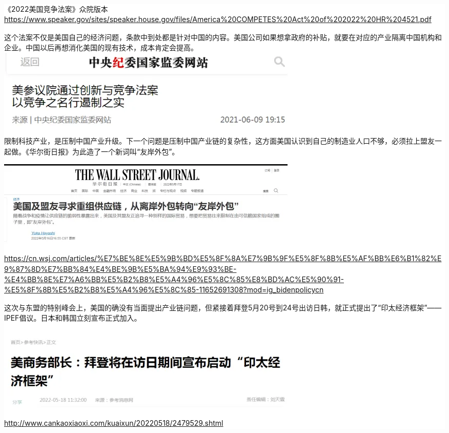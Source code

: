 《2022美国竞争法案》众院版本
https://www.speaker.gov/sites/speaker.house.gov/files/America%20COMPETES%20Act%20of%202022%20HR%204521.pdf


这个法案不仅是美国自己的经济问题，条款中到处都是针对中国的内容。美国公司如果想拿政府的补贴，就要在对应的产业隔离中国机构和企业。中国以后再想消化美国的现有技术，成本肯定会提高。
 
![](/images/btnews/0401_0500/0437/d681f42c-b1e7-40f4-8129-b85d5823ad9d.webp)



限制科技产业，是压制中国产业升级。下一个问题是压制中国产业链的复杂性，这方面美国认识到自己的制造业人口不够，必须拉上盟友一起做。《华尔街日报》为此造了一个新词叫“友岸外包”。

![](/images/btnews/0401_0500/0437/3461caa9-1046-446f-aa09-16bf209ab2fc.webp)

https://cn.wsj.com/articles/%E7%BE%8E%E5%9B%BD%E5%8F%8A%E7%9B%9F%E5%8F%8B%E5%AF%BB%E6%B1%82%E9%87%8D%E7%BB%84%E4%BE%9B%E5%BA%94%E9%93%BE-%E4%BB%8E%E7%A6%BB%E5%B2%B8%E5%A4%96%E5%8C%85%E8%BD%AC%E5%90%91-%E5%8F%8B%E5%B2%B8%E5%A4%96%E5%8C%85-11652691308?mod=ig_bidenpolicycn


这次与东盟的特别峰会上，美国的确没有当面提出产业链问题，但紧接着拜登5月20号到24号出访日韩，就正式提出了“印太经济框架”——IPEF倡议。日本和韩国立刻宣布正式加入。

![](/images/btnews/0401_0500/0437/a7ac8ec4-fc99-439c-b5de-e14953d03229.webp)

http://www.cankaoxiaoxi.com/kuaixun/20220518/2479529.shtml
 
